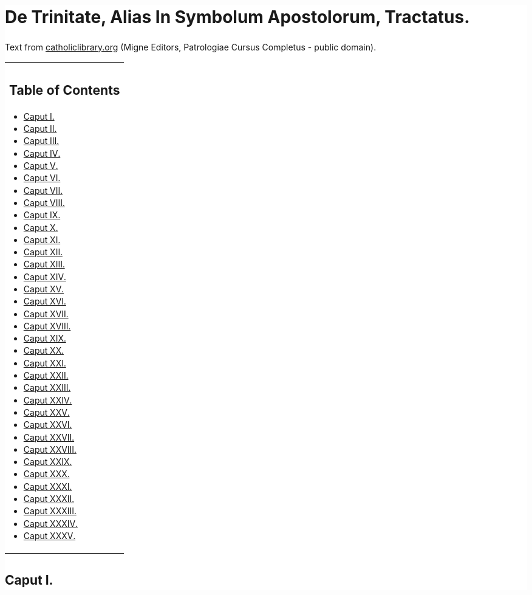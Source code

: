 <h1>De Trinitate, Alias In Symbolum Apostolorum, Tractatus.</h1>

Text from [catholiclibrary.org](https://catholiclibrary.org/library/view?docId=Fathers-OR/PL.017.html;query=;subDocument=PL.017.html.xml.00000083;brand=default) (Migne Editors, Patrologiae Cursus Completus - public domain).

<table id="user-content-toc" summary="Contents">
<tbody><tr><td>
<h2>Table of Contents</h2>
<ul>
<li><a href='#tocuniq3'>Caput I.</a></li>
<li><a href='#tocuniq4'>Caput II.</a></li>
<li><a href='#tocuniq5'>Caput III.</a></li>
<li><a href='#tocuniq6'>Caput IV.</a></li>
<li><a href='#tocuniq7'>Caput V.</a></li>
<li><a href='#tocuniq8'>Caput VI.</a></li>
<li><a href='#tocuniq9'>Caput VII.</a></li>
<li><a href='#tocuniq10'>Caput VIII.</a></li>
<li><a href='#tocuniq11'>Caput IX.</a></li>
<li><a href='#tocuniq12'>Caput X.</a></li>
<li><a href='#tocuniq13'>Caput XI.</a></li>
<li><a href='#tocuniq14'>Caput XII.</a></li>
<li><a href='#tocuniq15'>Caput XIII.</a></li>
<li><a href='#tocuniq16'>Caput XIV.</a></li>
<li><a href='#tocuniq17'>Caput XV.</a></li>
<li><a href='#tocuniq18'>Caput XVI.</a></li>
<li><a href='#tocuniq19'>Caput XVII.</a></li>
<li><a href='#tocuniq20'>Caput XVIII.</a></li>
<li><a href='#tocuniq21'>Caput XIX.</a></li>
<li><a href='#tocuniq22'>Caput XX.</a></li>
<li><a href='#tocuniq23'>Caput XXI.</a></li>
<li><a href='#tocuniq24'>Caput XXII.</a></li>
<li><a href='#tocuniq25'>Caput XXIII.</a></li>
<li><a href='#tocuniq26'>Caput XXIV.</a></li>
<li><a href='#tocuniq27'>Caput XXV.</a></li>
<li><a href='#tocuniq28'>Caput XXVI.</a></li>
<li><a href='#tocuniq29'>Caput XXVII.</a></li>
<li><a href='#tocuniq30'>Caput XXVIII.</a></li>
<li><a href='#tocuniq31'>Caput XXIX.</a></li>
<li><a href='#tocuniq32'>Caput XXX.</a></li>
<li><a href='#tocuniq33'>Caput XXXI.</a></li>
<li><a href='#tocuniq34'>Caput XXXII.</a></li>
<li><a href='#tocuniq35'>Caput XXXIII.</a></li>
<li><a href='#tocuniq36'>Caput XXXIV.</a></li>
<li><a href='#tocuniq37'>Caput XXXV.</a></li>

</ul>
</td></tr></tbody></table>

<h2 id='tocuniq3'>Caput I.</h2>
